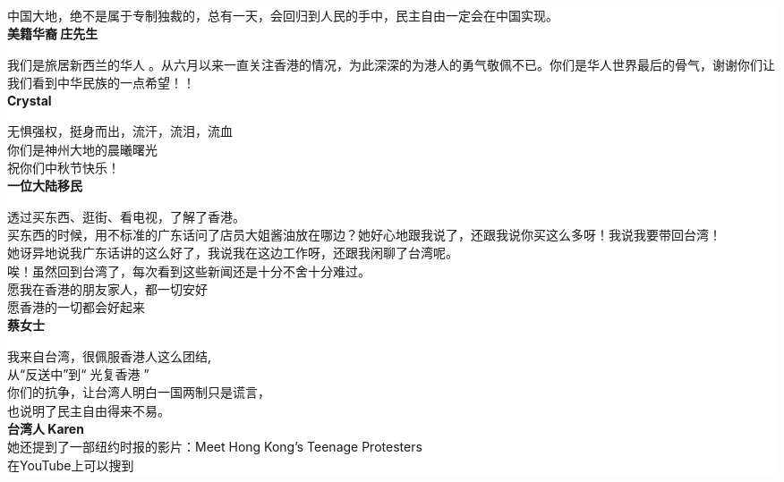 <p>
 中国大地，绝不是属于专制独裁的，总有一天，会回归到人民的手中，民主自由一定会在中国实现。
 <br/>
 <strong>
  美籍华裔 庄先生
 </strong>
</p>
<p>
 我们是旅居新西兰的华人 。从六月以来一直关注香港的情况，为此深深的为港人的勇气敬佩不已。你们是华人世界最后的骨气，谢谢你们让我们看到中华民族的一点希望！！
 <br/>
 <strong>
  Crystal
 </strong>
</p>
<p>
 无惧强权，挺身而出，流汗，流泪，流血
 <br/>
 你们是神州大地的晨曦曙光
 <br/>
 祝你们中秋节快乐！
 <br/>
 <strong>
  一位大陆移民
 </strong>
</p>
<p>
 透过买东西、逛街、看电视，了解了香港。
 <br/>
 买东西的时候，用不标准的广东话问了店员大姐酱油放在哪边？她好心地跟我说了，还跟我说你买这么多呀！我说我要带回台湾！
 <br/>
 她讶异地说我广东话讲的这么好了，我说我在这边工作呀，还跟我闲聊了台湾呢。
 <br/>
 唉！虽然回到台湾了，每次看到这些新闻还是十分不舍十分难过。
 <br/>
 愿我在香港的朋友家人，都一切安好
 <br/>
 愿香港的一切都会好起来
 <br/>
 <strong>
  蔡女士
 </strong>
</p>
<p>
 我来自台湾，很佩服香港人这么团结,
 <br/>
 从“反送中”到“
 <ok href="http://www.epochtimes.com/gb/tag/%E5%85%89%E5%A4%8D%E9%A6%99%E6%B8%AF.html">
  光复香港
 </ok>
 ”
 <br/>
 你们的抗争，让台湾人明白一国两制只是谎言，
 <br/>
 也说明了民主自由得来不易。
 <br/>
 <strong>
  台湾人 Karen
 </strong>
 <br/>
 她还提到了一部纽约时报的影片：Meet Hong Kong’s Teenage Protesters
 <br/>
 在YouTube上可以搜到
</p>
<p>